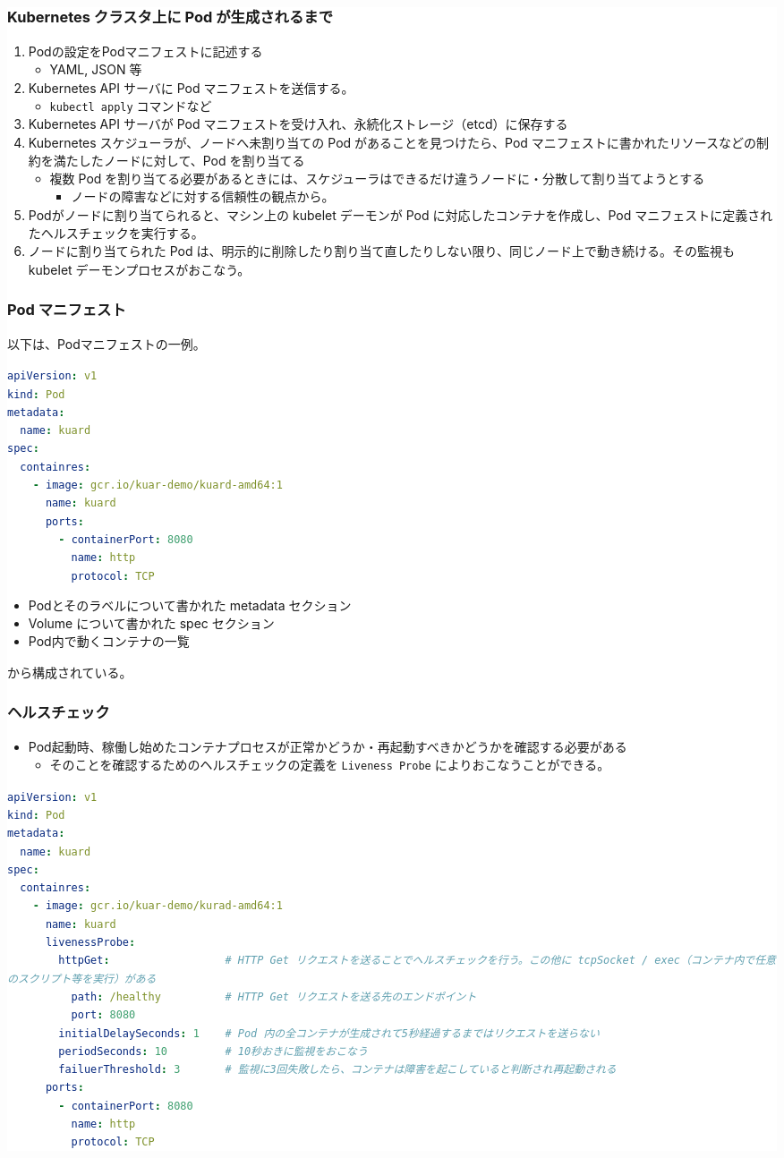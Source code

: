 ### Kubernetes クラスタ上に Pod が生成されるまで
1. Podの設定をPodマニフェストに記述する
    - YAML, JSON 等
1. Kubernetes API サーバに Pod マニフェストを送信する。
    - `kubectl apply` コマンドなど
1. Kubernetes API サーバが Pod マニフェストを受け入れ、永続化ストレージ（etcd）に保存する
1. Kubernetes スケジューラが、ノードへ未割り当ての Pod があることを見つけたら、Pod マニフェストに書かれたリソースなどの制約を満たしたノードに対して、Pod を割り当てる
    - 複数 Pod を割り当てる必要があるときには、スケジューラはできるだけ違うノードに・分散して割り当てようとする
        - ノードの障害などに対する信頼性の観点から。
1. Podがノードに割り当てられると、マシン上の kubelet デーモンが Pod に対応したコンテナを作成し、Pod マニフェストに定義されたヘルスチェックを実行する。
1. ノードに割り当てられた Pod は、明示的に削除したり割り当て直したりしない限り、同じノード上で動き続ける。その監視も kubelet デーモンプロセスがおこなう。

### Pod マニフェスト
以下は、Podマニフェストの一例。

```yaml
apiVersion: v1
kind: Pod
metadata:
  name: kuard
spec:
  containres:
    - image: gcr.io/kuar-demo/kuard-amd64:1
      name: kuard
      ports:
        - containerPort: 8080
          name: http
          protocol: TCP
```

- Podとそのラベルについて書かれた metadata セクション
- Volume について書かれた spec セクション
- Pod内で動くコンテナの一覧

から構成されている。

### ヘルスチェック
- Pod起動時、稼働し始めたコンテナプロセスが正常かどうか・再起動すべきかどうかを確認する必要がある
    - そのことを確認するためのヘルスチェックの定義を `Liveness Probe` によりおこなうことができる。

```yaml
apiVersion: v1
kind: Pod
metadata:
  name: kuard
spec:
  containres:
    - image: gcr.io/kuar-demo/kurad-amd64:1
      name: kuard
      livenessProbe:
        httpGet:                  # HTTP Get リクエストを送ることでヘルスチェックを行う。この他に tcpSocket / exec（コンテナ内で任意のスクリプト等を実行）がある
          path: /healthy          # HTTP Get リクエストを送る先のエンドポイント
          port: 8080
        initialDelaySeconds: 1    # Pod 内の全コンテナが生成されて5秒経過するまではリクエストを送らない
        periodSeconds: 10         # 10秒おきに監視をおこなう
        failuerThreshold: 3       # 監視に3回失敗したら、コンテナは障害を起こしていると判断され再起動される
      ports:
        - containerPort: 8080
          name: http
          protocol: TCP
```
